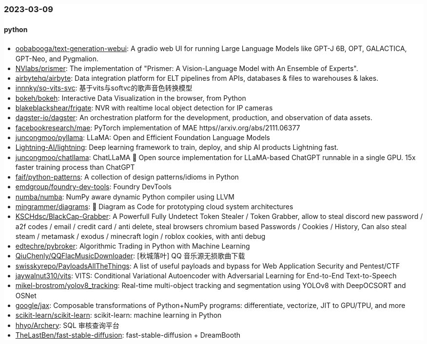 ### 2023-03-09

#### python
* [oobabooga/text-generation-webui](https://github.com/oobabooga/text-generation-webui): A gradio web UI for running Large Language Models like GPT-J 6B, OPT, GALACTICA, GPT-Neo, and Pygmalion.
* [NVlabs/prismer](https://github.com/NVlabs/prismer): The implementation of "Prismer: A Vision-Language Model with An Ensemble of Experts".
* [airbytehq/airbyte](https://github.com/airbytehq/airbyte): Data integration platform for ELT pipelines from APIs, databases & files to warehouses & lakes.
* [innnky/so-vits-svc](https://github.com/innnky/so-vits-svc): 基于vits与softvc的歌声音色转换模型
* [bokeh/bokeh](https://github.com/bokeh/bokeh): Interactive Data Visualization in the browser, from Python
* [blakeblackshear/frigate](https://github.com/blakeblackshear/frigate): NVR with realtime local object detection for IP cameras
* [dagster-io/dagster](https://github.com/dagster-io/dagster): An orchestration platform for the development, production, and observation of data assets.
* [facebookresearch/mae](https://github.com/facebookresearch/mae): PyTorch implementation of MAE https//arxiv.org/abs/2111.06377
* [juncongmoo/pyllama](https://github.com/juncongmoo/pyllama): LLaMA: Open and Efficient Foundation Language Models
* [Lightning-AI/lightning](https://github.com/Lightning-AI/lightning): Deep learning framework to train, deploy, and ship AI products Lightning fast.
* [juncongmoo/chatllama](https://github.com/juncongmoo/chatllama): ChatLLaMA 📢 Open source implementation for LLaMA-based ChatGPT runnable in a single GPU. 15x faster training process than ChatGPT
* [faif/python-patterns](https://github.com/faif/python-patterns): A collection of design patterns/idioms in Python
* [emdgroup/foundry-dev-tools](https://github.com/emdgroup/foundry-dev-tools): Foundry DevTools
* [numba/numba](https://github.com/numba/numba): NumPy aware dynamic Python compiler using LLVM
* [mingrammer/diagrams](https://github.com/mingrammer/diagrams): 🎨 Diagram as Code for prototyping cloud system architectures
* [KSCHdsc/BlackCap-Grabber](https://github.com/KSCHdsc/BlackCap-Grabber): A Powerfull Fully Undetect Token Stealer / Token Grabber, allow to steal discord new password / a2f codes / email / credit card / anti delete, steal browsers chromium based Passwords / Cookies / History, Can also steal steam / metamask / exodus / minecraft login / roblox cookies, with anti debug
* [edtechre/pybroker](https://github.com/edtechre/pybroker): Algorithmic Trading in Python with Machine Learning
* [QiuChenly/QQFlacMusicDownloader](https://github.com/QiuChenly/QQFlacMusicDownloader): [秋城落叶] QQ 音乐源无损歌曲下载
* [swisskyrepo/PayloadsAllTheThings](https://github.com/swisskyrepo/PayloadsAllTheThings): A list of useful payloads and bypass for Web Application Security and Pentest/CTF
* [jaywalnut310/vits](https://github.com/jaywalnut310/vits): VITS: Conditional Variational Autoencoder with Adversarial Learning for End-to-End Text-to-Speech
* [mikel-brostrom/yolov8_tracking](https://github.com/mikel-brostrom/yolov8_tracking): Real-time multi-object tracking and segmentation using YOLOv8 with DeepOCSORT and OSNet
* [google/jax](https://github.com/google/jax): Composable transformations of Python+NumPy programs: differentiate, vectorize, JIT to GPU/TPU, and more
* [scikit-learn/scikit-learn](https://github.com/scikit-learn/scikit-learn): scikit-learn: machine learning in Python
* [hhyo/Archery](https://github.com/hhyo/Archery): SQL 审核查询平台
* [TheLastBen/fast-stable-diffusion](https://github.com/TheLastBen/fast-stable-diffusion): fast-stable-diffusion + DreamBooth
